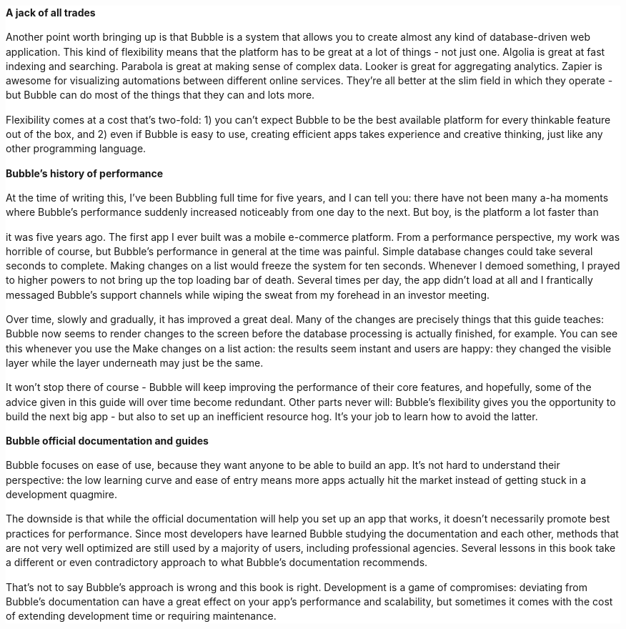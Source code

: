 **A jack of all trades**

Another point worth bringing up is that Bubble is a system that allows you to create almost any kind of database-driven web application. This kind of flexibility means that the platform has to be great at a lot of things - not just one.
Algolia is great at fast indexing and searching. Parabola is great at making sense of complex data. Looker is great for aggregating analytics. Zapier is awesome for visualizing automations between different online services. They’re all better at the slim field in which they operate - but Bubble can do most of the things that they can and lots more.

Flexibility comes at a cost that’s two-fold: 1) you can’t expect Bubble to be the best available platform for every thinkable feature out of the box, and 2) even if Bubble is easy to use, creating efficient apps takes experience and creative thinking, just like any other programming language.

**Bubble’s history of performance**

At the time of writing this, I’ve been Bubbling full time for five years, and I can tell you: there have not been many a-ha moments where Bubble’s performance suddenly increased noticeably from one day to the next. But boy, is the platform a lot faster than

it was five years ago. The first app I ever built was a mobile e-commerce platform. From a performance perspective, my work was horrible of course, but Bubble’s performance in general at the time was painful. Simple database changes could take several seconds to complete. Making changes on a list would freeze the system for ten seconds. Whenever I demoed something, I prayed to higher powers to not bring up the top loading bar of death. Several times per day, the app didn’t load at all and I frantically messaged Bubble’s support channels while wiping the sweat from my forehead in an investor meeting.

Over time, slowly and gradually, it has improved a great deal. Many of the changes are precisely things that this guide teaches: Bubble now seems to render changes to the screen before the database processing is actually finished, for example. You can see this whenever you use the Make changes on a list action: the results seem instant and users are happy: they changed the visible layer while the layer underneath may just be the same.

It won’t stop there of course - Bubble will keep improving the performance of their core features, and hopefully, some of the advice given in this guide will over time become redundant. Other parts never will: Bubble’s flexibility gives you the opportunity to build the next big app - but also to set up an inefficient resource hog. It’s your job to learn how to avoid the latter.


**Bubble official documentation and guides**

Bubble focuses on ease of use, because they want anyone to be able to build an app. It’s not hard to understand their perspective: the low learning curve and ease of entry means more apps actually hit the market instead of getting stuck in a development quagmire.

The downside is that while the official documentation will help you set up an app that works, it doesn’t necessarily promote best practices for performance. Since most developers have learned Bubble studying the documentation and each other, methods that are not very well optimized are still used by a majority of users, including professional agencies. Several lessons in this book take a different or even contradictory approach to what Bubble’s documentation recommends.

That’s not to say Bubble’s approach is wrong and this book is right. Development is a game of compromises: deviating from Bubble’s documentation can have a great effect on your app’s performance and scalability, but sometimes it comes with the cost of extending development time or requiring maintenance.

